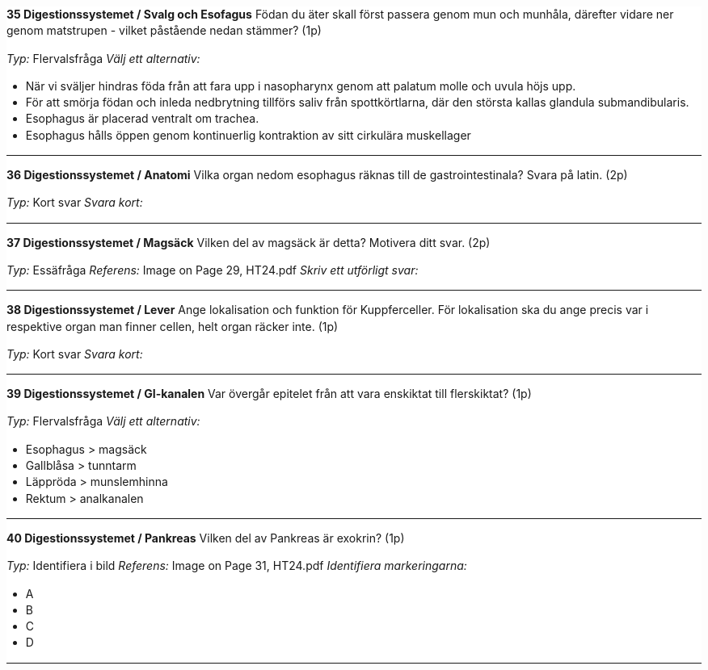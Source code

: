 
**35 Digestionssystemet / Svalg och Esofagus**
Födan du äter skall först passera genom mun och munhåla, därefter vidare ner genom matstrupen - vilket påstående nedan stämmer? (1p)

*Typ:* Flervalsfråga
*Välj ett alternativ:*
- När vi sväljer hindras föda från att fara upp i nasopharynx genom att palatum molle och uvula höjs upp.
- För att smörja födan och inleda nedbrytning tillförs saliv från spottkörtlarna, där den största kallas glandula submandibularis.
- Esophagus är placerad ventralt om trachea.
- Esophagus hålls öppen genom kontinuerlig kontraktion av sitt cirkulära muskellager

---

**36 Digestionssystemet / Anatomi**
Vilka organ nedom esophagus räknas till de gastrointestinala? Svara på latin. (2p)

*Typ:* Kort svar
*Svara kort:*

---

**37 Digestionssystemet / Magsäck**
Vilken del av magsäck är detta? Motivera ditt svar. (2p)

*Typ:* Essäfråga
*Referens:* Image on Page 29, HT24.pdf
*Skriv ett utförligt svar:*

---

**38 Digestionssystemet / Lever**
Ange lokalisation och funktion för Kuppferceller. För lokalisation ska du ange precis var i respektive organ man finner cellen, helt organ räcker inte. (1p)

*Typ:* Kort svar
*Svara kort:*

---

**39 Digestionssystemet / GI-kanalen**
Var övergår epitelet från att vara enskiktat till flerskiktat? (1p)

*Typ:* Flervalsfråga
*Välj ett alternativ:*
- Esophagus > magsäck
- Gallblåsa > tunntarm
- Läppröda > munslemhinna
- Rektum > analkanalen

---

**40 Digestionssystemet / Pankreas**
Vilken del av Pankreas är exokrin? (1p)

*Typ:* Identifiera i bild
*Referens:* Image on Page 31, HT24.pdf
*Identifiera markeringarna:*
- A
- B
- C
- D

---